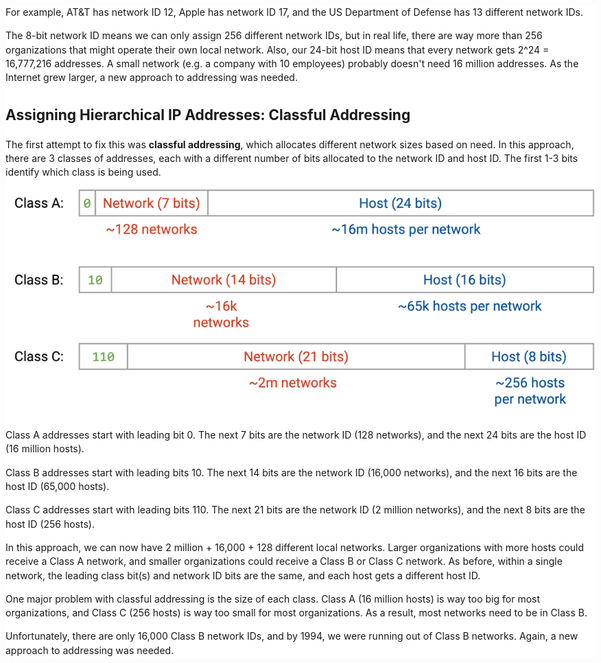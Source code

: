 For example, AT&T has network ID 12, Apple has network ID 17, and the US Department of Defense has 13 different network IDs.

The 8-bit network ID means we can only assign 256 different network IDs, but in real life, there are way more than 256 organizations that might operate their own local network. Also, our 24-bit host ID means that every network gets 2\^24 = 16,777,216 addresses. A small network (e.g. a company with 10 employees) probably doesn't need 16 million addresses. As the Internet grew larger, a new approach to addressing was needed.


## Assigning Hierarchical IP Addresses: Classful Addressing

The first attempt to fix this was **classful addressing**, which allocates different network sizes based on need. In this approach, there are 3 classes of addresses, each with a different number of bits allocated to the network ID and host ID. The first 1-3 bits identify which class is being used.

<img width="900px" src="/assets/routing/2-107-cidr2.png">

Class A addresses start with leading bit 0. The next 7 bits are the network ID (128 networks), and the next 24 bits are the host ID (16 million hosts).

Class B addresses start with leading bits 10. The next 14 bits are the network ID (16,000 networks), and the next 16 bits are the host ID (65,000 hosts).

Class C addresses start with leading bits 110. The next 21 bits are the network ID (2 million networks), and the next 8 bits are the host ID (256 hosts).

In this approach, we can now have 2 million + 16,000 + 128 different local networks. Larger organizations with more hosts could receive a Class A network, and smaller organizations could receive a Class B or Class C network. As before, within a single network, the leading class bit(s) and network ID bits are the same, and each host gets a different host ID.

One major problem with classful addressing is the size of each class. Class A (16 million hosts) is way too big for most organizations, and Class C (256 hosts) is way too small for most organizations. As a result, most networks need to be in Class B.

Unfortunately, there are only 16,000 Class B network IDs, and by 1994, we were running out of Class B networks. Again, a new approach to addressing was needed.
